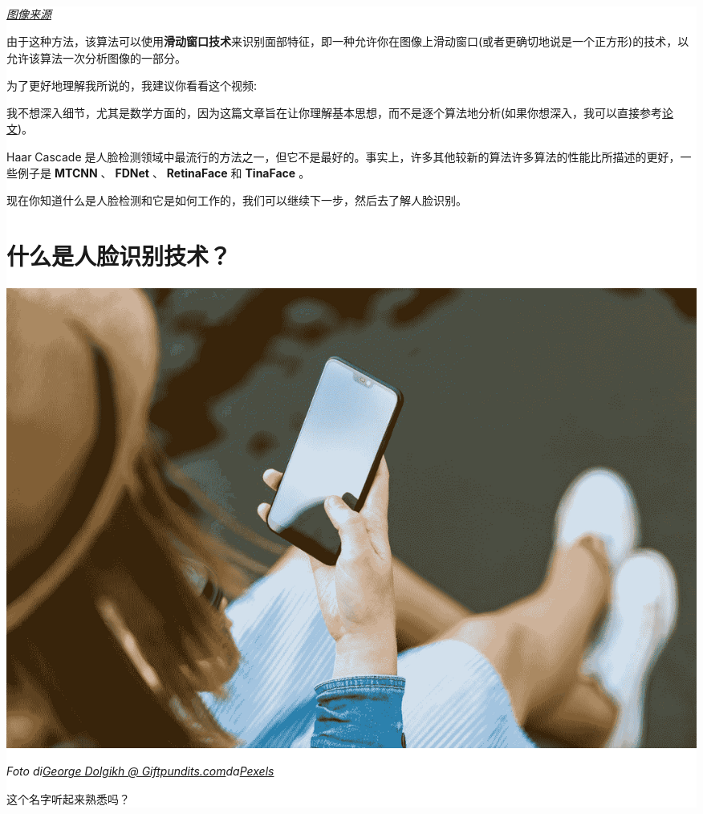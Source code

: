 [*图像来源*](http://www.willberger.org/cascade-haar-explained/)

由于这种方法，该算法可以使用**滑动窗口技术**来识别面部特征，即一种允许你在图像上滑动窗口(或者更确切地说是一个正方形)的技术，以允许该算法一次分析图像的一部分。

为了更好地理解我所说的，我建议你看看这个视频:

我不想深入细节，尤其是数学方面的，因为这篇文章旨在让你理解基本思想，而不是逐个算法地分析(如果你想深入，我可以直接参考[论文](https://www.merl.com/publications/docs/TR2004-043.pdf))。

Haar Cascade 是人脸检测领域中最流行的方法之一，但它不是最好的。事实上，许多其他较新的算法许多算法的性能比所描述的更好，一些例子是 **MTCNN** 、 **FDNet** 、 **RetinaFace** 和 **TinaFace** 。

现在你知道什么是人脸检测和它是如何工作的，我们可以继续下一步，然后去了解人脸识别。

# 什么是人脸识别技术？

![](img/3b0a7c181d50706e745121ae5bb496b9.png)

*Foto di*[*George Dolgikh @ Giftpundits.com*](https://www.pexels.com/it-it/@george-dolgikh-giftpundits-com-551816?utm_content=attributionCopyText&utm_medium=referral&utm_source=pexels)*da*[*Pexels*](https://www.pexels.com/it-it/foto/persona-che-tiene-smartphone-seduta-bianca-1310532/?utm_content=attributionCopyText&utm_medium=referral&utm_source=pexels)

这个名字听起来熟悉吗？
